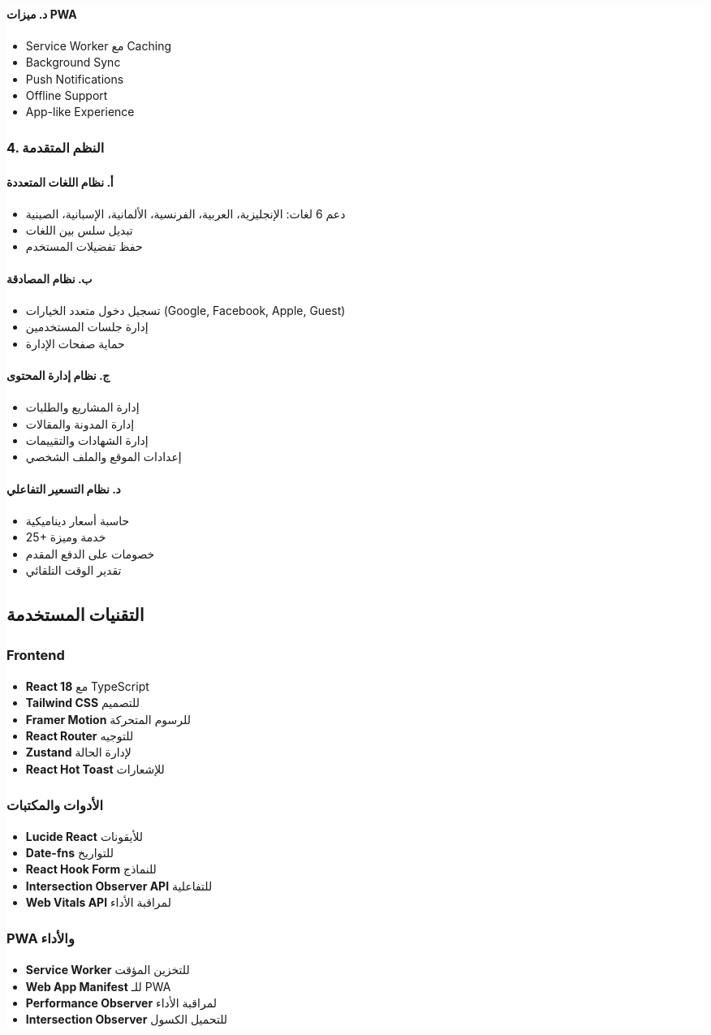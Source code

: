 #### د. ميزات PWA
- Service Worker مع Caching
- Background Sync
- Push Notifications
- Offline Support
- App-like Experience

### 4. النظم المتقدمة

#### أ. نظام اللغات المتعددة
- دعم 6 لغات: الإنجليزية، العربية، الفرنسية، الألمانية، الإسبانية، الصينية
- تبديل سلس بين اللغات
- حفظ تفضيلات المستخدم

#### ب. نظام المصادقة
- تسجيل دخول متعدد الخيارات (Google, Facebook, Apple, Guest)
- إدارة جلسات المستخدمين
- حماية صفحات الإدارة

#### ج. نظام إدارة المحتوى
- إدارة المشاريع والطلبات
- إدارة المدونة والمقالات
- إدارة الشهادات والتقييمات
- إعدادات الموقع والملف الشخصي

#### د. نظام التسعير التفاعلي
- حاسبة أسعار ديناميكية
- 25+ خدمة وميزة
- خصومات على الدفع المقدم
- تقدير الوقت التلقائي

## التقنيات المستخدمة

### Frontend
- **React 18** مع TypeScript
- **Tailwind CSS** للتصميم
- **Framer Motion** للرسوم المتحركة
- **React Router** للتوجيه
- **Zustand** لإدارة الحالة
- **React Hot Toast** للإشعارات

### الأدوات والمكتبات
- **Lucide React** للأيقونات
- **Date-fns** للتواريخ
- **React Hook Form** للنماذج
- **Intersection Observer API** للتفاعلية
- **Web Vitals API** لمراقبة الأداء

### PWA والأداء
- **Service Worker** للتخزين المؤقت
- **Web App Manifest** للـ PWA
- **Performance Observer** لمراقبة الأداء
- **Intersection Observer** للتحميل الكسول
